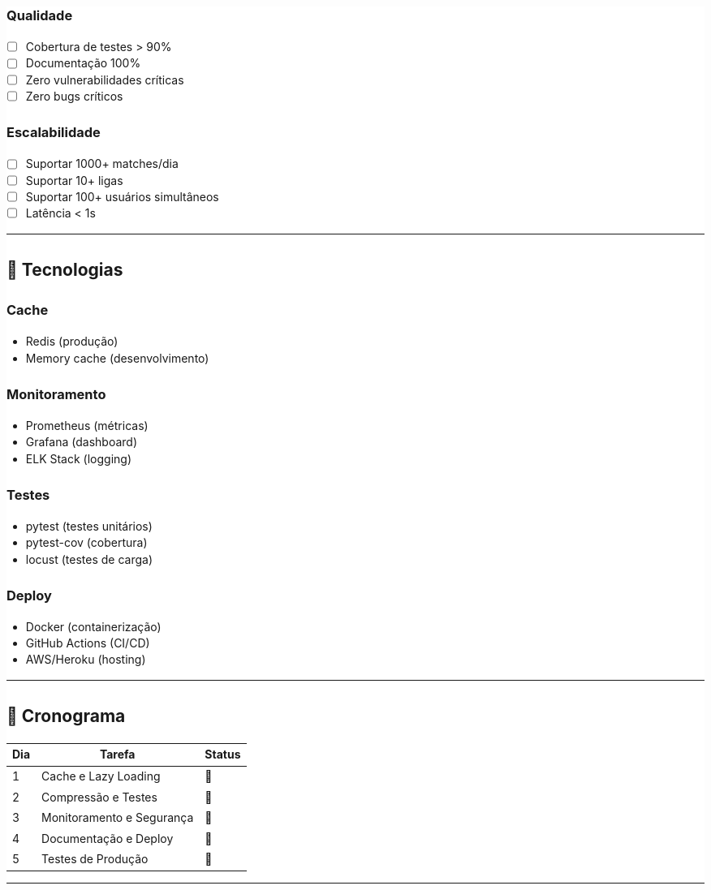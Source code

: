 ### Qualidade
- [ ] Cobertura de testes > 90%
- [ ] Documentação 100%
- [ ] Zero vulnerabilidades críticas
- [ ] Zero bugs críticos

### Escalabilidade
- [ ] Suportar 1000+ matches/dia
- [ ] Suportar 10+ ligas
- [ ] Suportar 100+ usuários simultâneos
- [ ] Latência < 1s

---

## 🔧 Tecnologias

### Cache
- Redis (produção)
- Memory cache (desenvolvimento)

### Monitoramento
- Prometheus (métricas)
- Grafana (dashboard)
- ELK Stack (logging)

### Testes
- pytest (testes unitários)
- pytest-cov (cobertura)
- locust (testes de carga)

### Deploy
- Docker (containerização)
- GitHub Actions (CI/CD)
- AWS/Heroku (hosting)

---

## 📅 Cronograma

| Dia | Tarefa | Status |
|-----|--------|--------|
| 1 | Cache e Lazy Loading | 🔄 |
| 2 | Compressão e Testes | 🔄 |
| 3 | Monitoramento e Segurança | 🔄 |
| 4 | Documentação e Deploy | 🔄 |
| 5 | Testes de Produção | 🔄 |

---